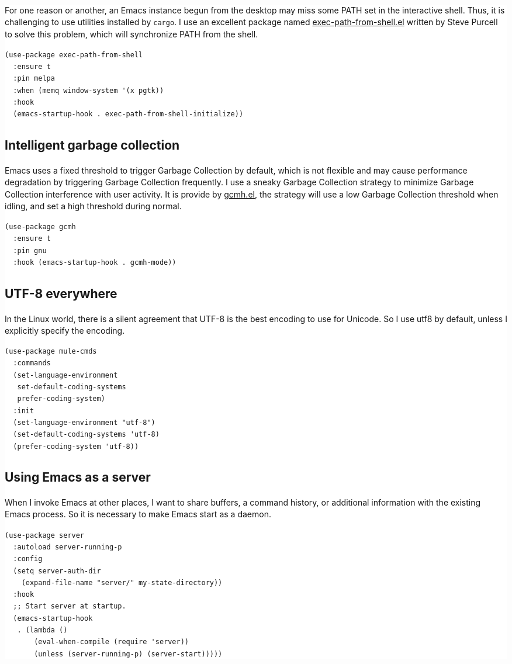 For one reason or another, an Emacs instance begun from the desktop may miss some PATH set in the interactive shell.  Thus, it is challenging to use utilities installed by `cargo`.  I use an excellent package named [exec-path-from-shell.el](https://github.com/purcell/exec-path-from-shell) written by Steve Purcell to solve this problem, which will synchronize PATH from the shell.

    (use-package exec-path-from-shell
      :ensure t
      :pin melpa
      :when (memq window-system '(x pgtk))
      :hook
      (emacs-startup-hook . exec-path-from-shell-initialize))


<a id="org63b9c4e"></a>

## Intelligent garbage collection

Emacs uses a fixed threshold to trigger Garbage Collection by default, which is not flexible and may cause performance degradation by triggering Garbage Collection frequently.  I use a sneaky Garbage Collection strategy to minimize Garbage Collection interference with user activity.  It is provide by [gcmh.el](https://gitlab.com/koral/gcmh), the strategy will use a low Garbage Collection threshold when idling, and set a high threshold during normal.

    (use-package gcmh
      :ensure t
      :pin gnu
      :hook (emacs-startup-hook . gcmh-mode))


<a id="org3fbaa51"></a>

## UTF-8 everywhere

In the Linux world, there is a silent agreement that UTF-8 is the best encoding to use for Unicode.  So I use utf8 by default, unless I explicitly specify the encoding.

    (use-package mule-cmds
      :commands
      (set-language-environment
       set-default-coding-systems
       prefer-coding-system)
      :init
      (set-language-environment "utf-8")
      (set-default-coding-systems 'utf-8)
      (prefer-coding-system 'utf-8))


<a id="org4ab6e10"></a>

## Using Emacs as a server

When I invoke Emacs at other places, I want to share buffers, a command history, or additional information with the existing Emacs process.  So it is necessary to make Emacs start as a daemon.

    (use-package server
      :autoload server-running-p
      :config
      (setq server-auth-dir
    	(expand-file-name "server/" my-state-directory))
      :hook
      ;; Start server at startup.
      (emacs-startup-hook
       . (lambda ()
           (eval-when-compile (require 'server))
           (unless (server-running-p) (server-start)))))
